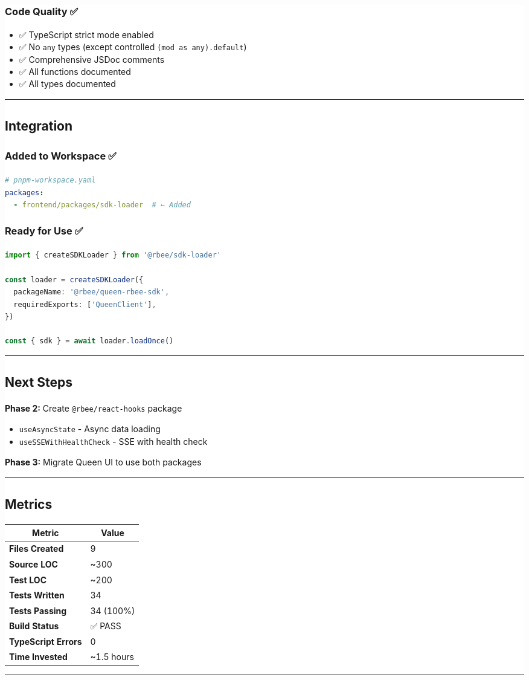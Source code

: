 ### Code Quality ✅
- ✅ TypeScript strict mode enabled
- ✅ No `any` types (except controlled `(mod as any).default`)
- ✅ Comprehensive JSDoc comments
- ✅ All functions documented
- ✅ All types documented

---

## Integration

### Added to Workspace ✅
```yaml
# pnpm-workspace.yaml
packages:
  - frontend/packages/sdk-loader  # ← Added
```

### Ready for Use ✅
```typescript
import { createSDKLoader } from '@rbee/sdk-loader'

const loader = createSDKLoader({
  packageName: '@rbee/queen-rbee-sdk',
  requiredExports: ['QueenClient'],
})

const { sdk } = await loader.loadOnce()
```

---

## Next Steps

**Phase 2:** Create `@rbee/react-hooks` package
- `useAsyncState` - Async data loading
- `useSSEWithHealthCheck` - SSE with health check

**Phase 3:** Migrate Queen UI to use both packages

---

## Metrics

| Metric | Value |
|--------|-------|
| **Files Created** | 9 |
| **Source LOC** | ~300 |
| **Test LOC** | ~200 |
| **Tests Written** | 34 |
| **Tests Passing** | 34 (100%) |
| **Build Status** | ✅ PASS |
| **TypeScript Errors** | 0 |
| **Time Invested** | ~1.5 hours |

---